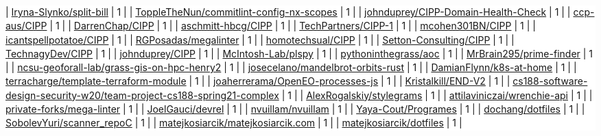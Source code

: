 | [Iryna-Slynko/split-bill](https://github.com/Iryna-Slynko/split-bill)                                                                                               |     1 |
| [ToppleTheNun/commitlint-config-nx-scopes](https://github.com/ToppleTheNun/commitlint-config-nx-scopes)                                                             |     1 |
| [johnduprey/CIPP-Domain-Health-Check](https://github.com/johnduprey/CIPP-Domain-Health-Check)                                                                       |     1 |
| [ccp-aus/CIPP](https://github.com/ccp-aus/CIPP)                                                                                                                     |     1 |
| [DarrenChap/CIPP](https://github.com/DarrenChap/CIPP)                                                                                                               |     1 |
| [aschmitt-hbcg/CIPP](https://github.com/aschmitt-hbcg/CIPP)                                                                                                         |     1 |
| [TechPartners/CIPP-1](https://github.com/TechPartners/CIPP-1)                                                                                                       |     1 |
| [mcohen301BN/CIPP](https://github.com/mcohen301BN/CIPP)                                                                                                             |     1 |
| [icantspellpotatoe/CIPP](https://github.com/icantspellpotatoe/CIPP)                                                                                                 |     1 |
| [RGPosadas/megalinter](https://github.com/RGPosadas/megalinter)                                                                                                     |     1 |
| [homotechsual/CIPP](https://github.com/homotechsual/CIPP)                                                                                                           |     1 |
| [Setton-Consulting/CIPP](https://github.com/Setton-Consulting/CIPP)                                                                                                 |     1 |
| [TechnagyDev/CIPP](https://github.com/TechnagyDev/CIPP)                                                                                                             |     1 |
| [johnduprey/CIPP](https://github.com/johnduprey/CIPP)                                                                                                               |     1 |
| [McIntosh-Lab/plspy](https://github.com/McIntosh-Lab/plspy)                                                                                                         |     1 |
| [pythoninthegrass/aoc](https://github.com/pythoninthegrass/aoc)                                                                                                     |     1 |
| [MrBrain295/prime-finder](https://github.com/MrBrain295/prime-finder)                                                                                               |     1 |
| [ncsu-geoforall-lab/grass-gis-on-hpc-henry2](https://github.com/ncsu-geoforall-lab/grass-gis-on-hpc-henry2)                                                         |     1 |
| [josecelano/mandelbrot-orbits-rust](https://github.com/josecelano/mandelbrot-orbits-rust)                                                                           |     1 |
| [DamianFlynn/k8s-at-home](https://github.com/DamianFlynn/k8s-at-home)                                                                                               |     1 |
| [terracharge/template-terraform-module](https://github.com/terracharge/template-terraform-module)                                                                   |     1 |
| [joaherrerama/OpenEO-processes-js](https://github.com/joaherrerama/OpenEO-processes-js)                                                                             |     1 |
| [Kristalkill/END-V2](https://github.com/Kristalkill/END-V2)                                                                                                         |     1 |
| [cs188-software-design-security-w20/team-project-cs188-spring21-complex](https://github.com/cs188-software-design-security-w20/team-project-cs188-spring21-complex) |     1 |
| [AlexRogalskiy/stylegrams](https://github.com/AlexRogalskiy/stylegrams)                                                                                             |     1 |
| [attilaviniczai/wrenchie-api](https://github.com/attilaviniczai/wrenchie-api)                                                                                       |     1 |
| [private-forks/mega-linter](https://github.com/private-forks/mega-linter)                                                                                           |     1 |
| [JoelGauci/devrel](https://github.com/JoelGauci/devrel)                                                                                                             |     1 |
| [nvuillam/nvuillam](https://github.com/nvuillam/nvuillam)                                                                                                           |     1 |
| [Yaya-Cout/Programes](https://github.com/Yaya-Cout/Programes)                                                                                                       |     1 |
| [dochang/dotfiles](https://github.com/dochang/dotfiles)                                                                                                             |     1 |
| [SobolevYuri/scanner_repoC](https://github.com/SobolevYuri/scanner_repoC)                                                                                           |     1 |
| [matejkosiarcik/matejkosiarcik.com](https://github.com/matejkosiarcik/matejkosiarcik.com)                                                                           |     1 |
| [matejkosiarcik/dotfiles](https://github.com/matejkosiarcik/dotfiles)                                                                                               |     1 |